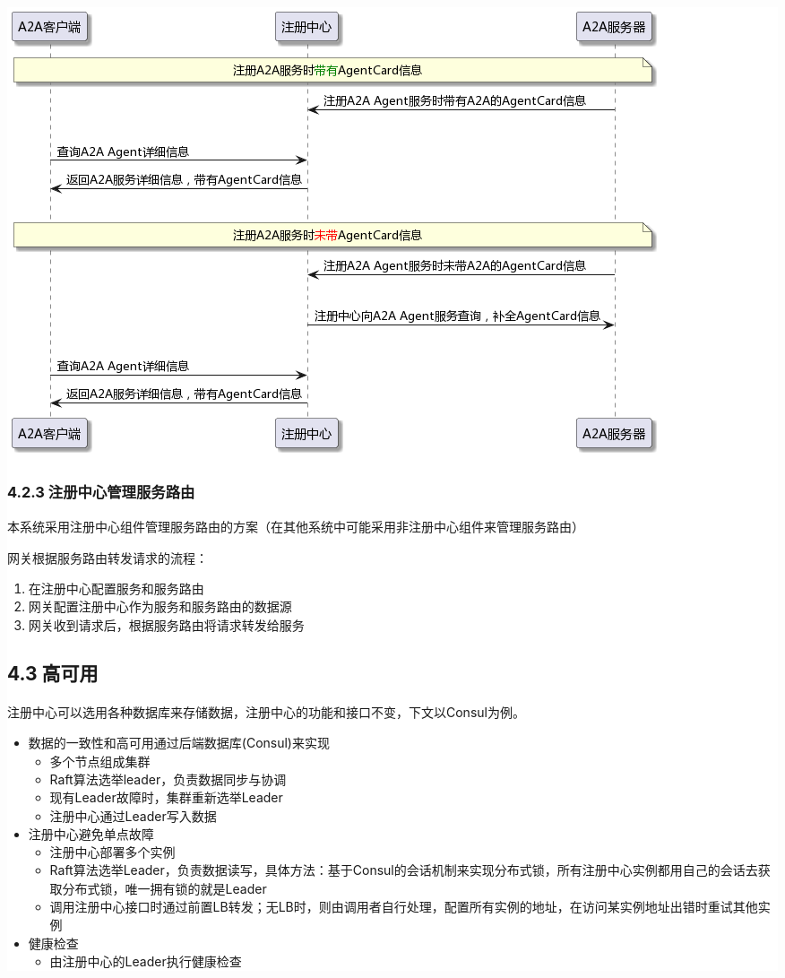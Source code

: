 ![uap-register](uap-register.jpg)

### 4.2.3 注册中心管理服务路由

本系统采用注册中心组件管理服务路由的方案（在其他系统中可能采用非注册中心组件来管理服务路由）

网关根据服务路由转发请求的流程：
1. 在注册中心配置服务和服务路由
2. 网关配置注册中心作为服务和服务路由的数据源
3. 网关收到请求后，根据服务路由将请求转发给服务

## 4.3 高可用
注册中心可以选用各种数据库来存储数据，注册中心的功能和接口不变，下文以Consul为例。
- 数据的一致性和高可用通过后端数据库(Consul)来实现
  - 多个节点组成集群
  - Raft算法选举leader，负责数据同步与协调
  - 现有Leader故障时，集群重新选举Leader
  - 注册中心通过Leader写入数据
- 注册中心避免单点故障
  - 注册中心部署多个实例
  - Raft算法选举Leader，负责数据读写，具体方法：基于Consul的会话机制来实现分布式锁，所有注册中心实例都用自己的会话去获取分布式锁，唯一拥有锁的就是Leader
  - 调用注册中心接口时通过前置LB转发；无LB时，则由调用者自行处理，配置所有实例的地址，在访问某实例地址出错时重试其他实例
- 健康检查
  - 由注册中心的Leader执行健康检查
